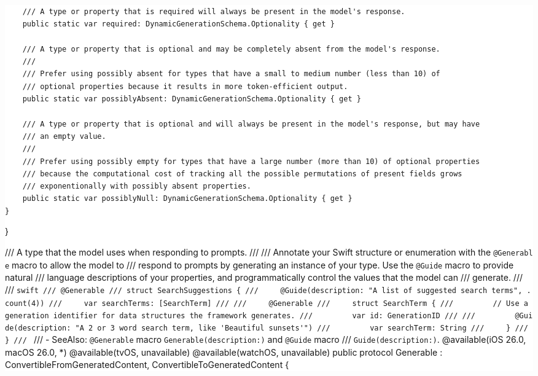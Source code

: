         /// A type or property that is required will always be present in the model's response.
        public static var required: DynamicGenerationSchema.Optionality { get }

        /// A type or property that is optional and may be completely absent from the model's response.
        ///
        /// Prefer using possibly absent for types that have a small to medium number (less than 10) of
        /// optional properties because it results in more token-efficient output.
        public static var possiblyAbsent: DynamicGenerationSchema.Optionality { get }

        /// A type or property that is optional and will always be present in the model's response, but may have
        /// an empty value.
        ///
        /// Prefer using possibly empty for types that have a large number (more than 10) of optional properties
        /// because the computational cost of tracking all the possible permutations of present fields grows
        /// exponentionally with possibly absent properties.
        public static var possiblyNull: DynamicGenerationSchema.Optionality { get }
    }
}

/// A type that the model uses when responding to prompts.
///
/// Annotate your Swift structure or enumeration with the `@Generable` macro to allow the model to
/// respond to prompts by generating an instance of your type. Use the `@Guide` macro to provide natural
/// language descriptions of your properties, and programmatically control the values that the model can
/// generate.
///
/// ```swift
/// @Generable
/// struct SearchSuggestions {
///     @Guide(description: "A list of suggested search terms", .count(4))
///     var searchTerms: [SearchTerm]
///
///     @Generable
///     struct SearchTerm {
///         // Use a generation identifier for data structures the framework generates.
///         var id: GenerationID
///
///         @Guide(description: "A 2 or 3 word search term, like 'Beautiful sunsets'")
///         var searchTerm: String
///     }
/// }
/// ```
/// - SeeAlso: `@Generable` macro ``Generable(description:)`` and  `@Guide` macro
/// ``Guide(description:)``.
@available(iOS 26.0, macOS 26.0, *)
@available(tvOS, unavailable)
@available(watchOS, unavailable)
public protocol Generable : ConvertibleFromGeneratedContent, ConvertibleToGeneratedContent {
